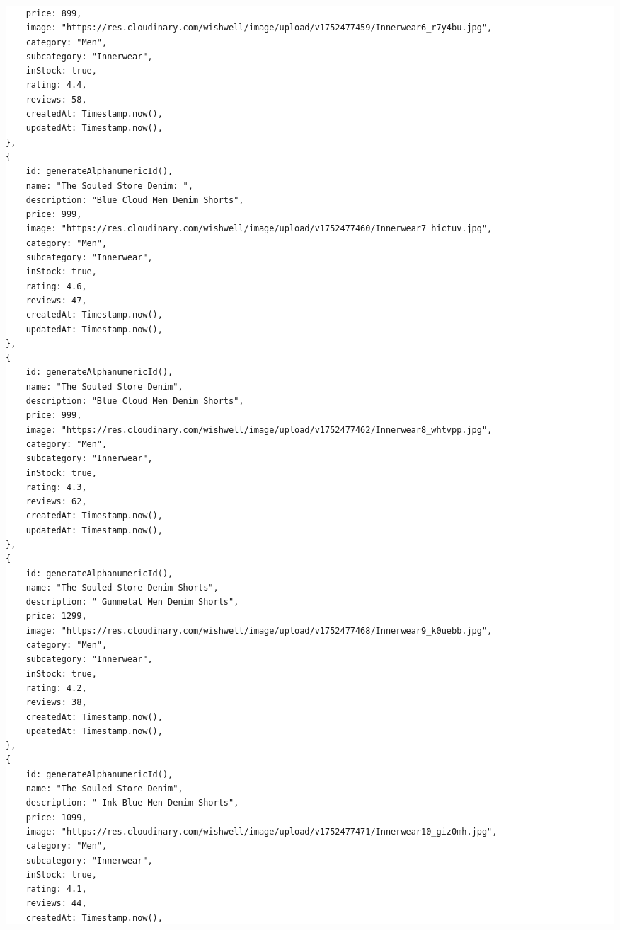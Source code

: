         price: 899,
        image: "https://res.cloudinary.com/wishwell/image/upload/v1752477459/Innerwear6_r7y4bu.jpg",
        category: "Men",
        subcategory: "Innerwear",
        inStock: true,
        rating: 4.4,
        reviews: 58,
        createdAt: Timestamp.now(),
        updatedAt: Timestamp.now(),
    },
    {
        id: generateAlphanumericId(),
        name: "The Souled Store Denim: ",
        description: "Blue Cloud Men Denim Shorts",
        price: 999,
        image: "https://res.cloudinary.com/wishwell/image/upload/v1752477460/Innerwear7_hictuv.jpg",
        category: "Men",
        subcategory: "Innerwear",
        inStock: true,
        rating: 4.6,
        reviews: 47,
        createdAt: Timestamp.now(),
        updatedAt: Timestamp.now(),
    },
    {
        id: generateAlphanumericId(),
        name: "The Souled Store Denim",
        description: "Blue Cloud Men Denim Shorts",
        price: 999,
        image: "https://res.cloudinary.com/wishwell/image/upload/v1752477462/Innerwear8_whtvpp.jpg",
        category: "Men",
        subcategory: "Innerwear",
        inStock: true,
        rating: 4.3,
        reviews: 62,
        createdAt: Timestamp.now(),
        updatedAt: Timestamp.now(),
    },
    {
        id: generateAlphanumericId(),
        name: "The Souled Store Denim Shorts",
        description: " Gunmetal Men Denim Shorts",
        price: 1299,
        image: "https://res.cloudinary.com/wishwell/image/upload/v1752477468/Innerwear9_k0uebb.jpg",
        category: "Men",
        subcategory: "Innerwear",
        inStock: true,
        rating: 4.2,
        reviews: 38,
        createdAt: Timestamp.now(),
        updatedAt: Timestamp.now(),
    },
    {
        id: generateAlphanumericId(),
        name: "The Souled Store Denim",
        description: " Ink Blue Men Denim Shorts",
        price: 1099,
        image: "https://res.cloudinary.com/wishwell/image/upload/v1752477471/Innerwear10_giz0mh.jpg",
        category: "Men",
        subcategory: "Innerwear",
        inStock: true,
        rating: 4.1,
        reviews: 44,
        createdAt: Timestamp.now(),